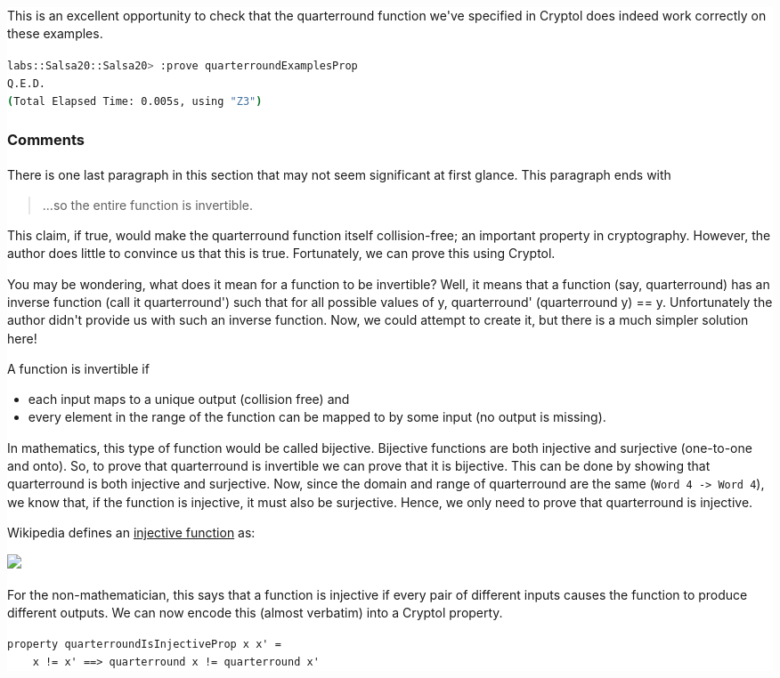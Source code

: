 This is an excellent opportunity to check that the quarterround
function we've specified in Cryptol does indeed work correctly on
these examples.

```bash
labs::Salsa20::Salsa20> :prove quarterroundExamplesProp 
Q.E.D.
(Total Elapsed Time: 0.005s, using "Z3")
```

### Comments

There is one last paragraph in this section that may not seem
significant at first glance. This paragraph ends with

> ...so the entire function is invertible.

This claim, if true, would make the quarterround function itself
collision-free; an important property in cryptography. However, the
author does little to convince us that this is true. Fortunately, we
can prove this using Cryptol.

You may be wondering, what does it mean for a function to be
invertible? Well, it means that a function (say, quarterround) has an
inverse function (call it quarterround') such that for all possible
values of y, quarterround' (quarterround y) == y. Unfortunately the
author didn't provide us with such an inverse function. Now, we could
attempt to create it, but there is a much simpler solution here!

A function is invertible if
 * each input maps to a unique output (collision free) and
 * every element in the range of the function can be mapped to by some
   input (no output is missing).
   
In mathematics, this type of function would be called
bijective. Bijective functions are both injective and surjective
(one-to-one and onto). So, to prove that quarterround is invertible we
can prove that it is bijective. This can be done by showing that
quarterround is both injective and surjective. Now, since the domain
and range of quarterround are the same (`Word 4 -> Word 4`), we know
that, if the function is injective, it must also be surjective. Hence,
we only need to prove that quarterround is injective.

Wikipedia defines an [injective 
function](https://en.wikipedia.org/wiki/Bijection,_injection_and_surjection#Injection) 
as:

![](https://render.githubusercontent.com/render/math?math=\forall%20x,x'%20\in%20X,%20x%20\neq%20x'%20\Rightarrow%20f(x)%20\neq%20f(x'))

For the non-mathematician, this says that a function is injective if
every pair of different inputs causes the function to produce
different outputs. We can now encode this (almost verbatim) into a
Cryptol property.

```
property quarterroundIsInjectiveProp x x' =
    x != x' ==> quarterround x != quarterround x'
```
